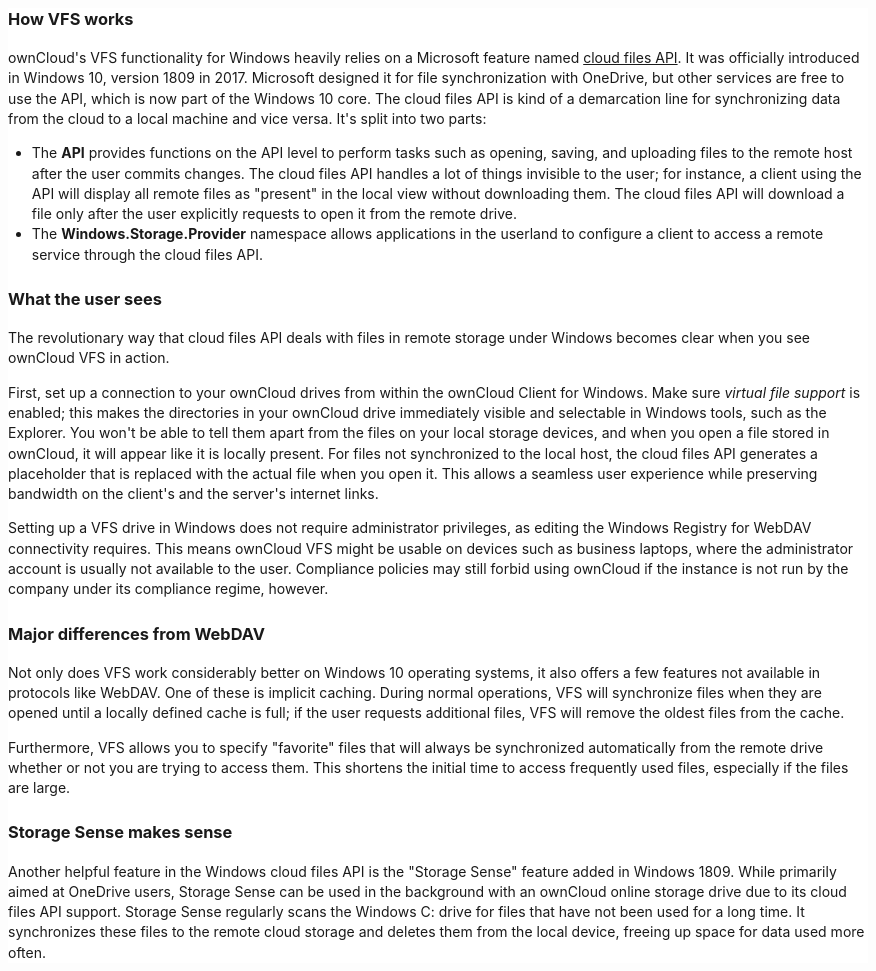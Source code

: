 ### How VFS works

ownCloud's VFS functionality for Windows heavily relies on a Microsoft feature named [cloud files API][5]. It was officially introduced in Windows 10, version 1809 in 2017. Microsoft designed it for file synchronization with OneDrive, but other services are free to use the API, which is now part of the Windows 10 core. The cloud files API is kind of a demarcation line for synchronizing data from the cloud to a local machine and vice versa. It's split into two parts:

  * The **API** provides functions on the API level to perform tasks such as opening, saving, and uploading files to the remote host after the user commits changes. The cloud files API handles a lot of things invisible to the user; for instance, a client using the API will display all remote files as "present" in the local view without downloading them. The cloud files API will download a file only after the user explicitly requests to open it from the remote drive.
  * The **Windows.Storage.Provider** namespace allows applications in the userland to configure a client to access a remote service through the cloud files API.



### What the user sees

The revolutionary way that cloud files API deals with files in remote storage under Windows becomes clear when you see ownCloud VFS in action.

First, set up a connection to your ownCloud drives from within the ownCloud Client for Windows. Make sure _virtual file support_ is enabled; this makes the directories in your ownCloud drive immediately visible and selectable in Windows tools, such as the Explorer. You won't be able to tell them apart from the files on your local storage devices, and when you open a file stored in ownCloud, it will appear like it is locally present. For files not synchronized to the local host, the cloud files API generates a placeholder that is replaced with the actual file when you open it. This allows a seamless user experience while preserving bandwidth on the client's and the server's internet links.

Setting up a VFS drive in Windows does not require administrator privileges, as editing the Windows Registry for WebDAV connectivity requires. This means ownCloud VFS might be usable on devices such as business laptops, where the administrator account is usually not available to the user. Compliance policies may still forbid using ownCloud if the instance is not run by the company under its compliance regime, however.

### Major differences from WebDAV

Not only does VFS work considerably better on Windows 10 operating systems, it also offers a few features not available in protocols like WebDAV. One of these is implicit caching. During normal operations, VFS will synchronize files when they are opened until a locally defined cache is full; if the user requests additional files, VFS will remove the oldest files from the cache.

Furthermore, VFS allows you to specify "favorite" files that will always be synchronized automatically from the remote drive whether or not you are trying to access them. This shortens the initial time to access frequently used files, especially if the files are large.

### Storage Sense makes sense

Another helpful feature in the Windows cloud files API is the "Storage Sense" feature added in Windows 1809. While primarily aimed at OneDrive users, Storage Sense can be used in the background with an ownCloud online storage drive due to its cloud files API support. Storage Sense regularly scans the Windows C: drive for files that have not been used for a long time. It synchronizes these files to the remote cloud storage and deletes them from the local device, freeing up space for data used more often.


[#]: subject: (Access cloud files on Windows with ownCloud)
[#]: via: (https://opensource.com/article/21/7/owncloud-windows-files)
[#]: author: (Martin Loschwitz https://opensource.com/users/martinloschwitzorg)
[#]: collector: (lujun9972)
[#]: translator: ( )
[#]: reviewer: ( )
[#]: publisher: ( )
[#]: url: ( )
[a]: https://opensource.com/users/martinloschwitzorg
[b]: https://github.com/lujun9972
[1]: https://opensource.com/sites/default/files/styles/image-full-size/public/lead-images/document_free_access_cut_security.png?itok=ocvCv8G2 (Scissors cutting open access to files)
[2]: https://en.wikipedia.org/wiki/WebDAV
[3]: https://owncloud.com/
[4]: https://owncloud.com/features/virtual-files/
[5]: https://docs.microsoft.com/en-us/windows/win32/cfapi/build-a-cloud-file-sync-engine
[6]: https://github.com/dragotin/elokab-files-manager